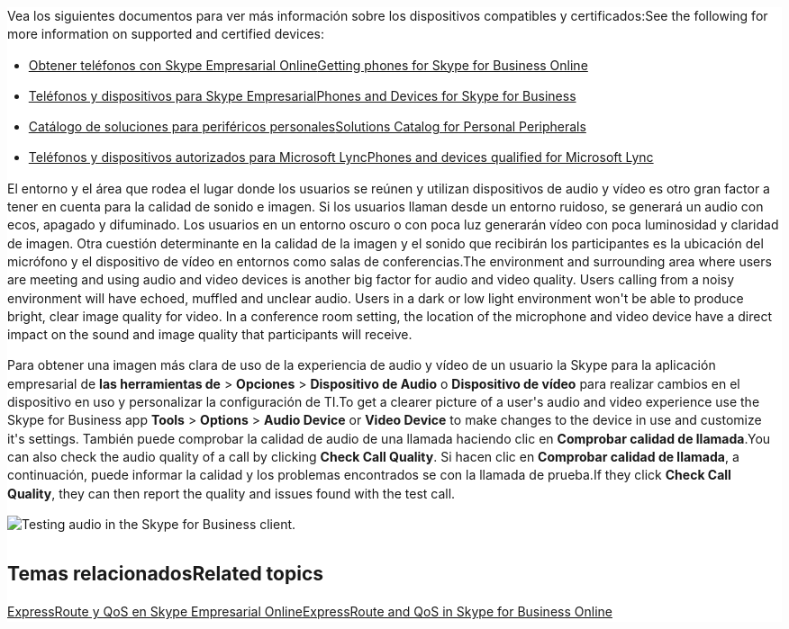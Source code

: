 <span data-ttu-id="5662f-185">Vea los siguientes documentos para ver más información sobre los dispositivos compatibles y certificados:</span><span class="sxs-lookup"><span data-stu-id="5662f-185">See the following for more information on supported and certified devices:</span></span>  
  
- [<span data-ttu-id="5662f-186">Obtener teléfonos con Skype Empresarial Online</span><span class="sxs-lookup"><span data-stu-id="5662f-186">Getting phones for Skype for Business Online</span></span>](../what-is-phone-system-in-office-365/getting-phones-for-skype-for-business-online/getting-phones-for-skype-for-business-online.md)
    
- [<span data-ttu-id="5662f-187">Teléfonos y dispositivos para Skype Empresarial</span><span class="sxs-lookup"><span data-stu-id="5662f-187">Phones and Devices for Skype for Business</span></span>](https://technet.microsoft.com/en-us/office/dn947482.aspx)
    
- [<span data-ttu-id="5662f-188">Catálogo de soluciones para periféricos personales</span><span class="sxs-lookup"><span data-stu-id="5662f-188">Solutions Catalog for Personal Peripherals</span></span>](http://partnersolutions.skypeforbusiness.com/solutionscatalog/personal-peripherals-pcs)
    
- [<span data-ttu-id="5662f-189">Teléfonos y dispositivos autorizados para Microsoft Lync</span><span class="sxs-lookup"><span data-stu-id="5662f-189">Phones and devices qualified for Microsoft Lync</span></span>](https://technet.microsoft.com/en-us/office/dn788944.aspx)
    
<span data-ttu-id="5662f-p116">El entorno y el área que rodea el lugar donde los usuarios se reúnen y utilizan dispositivos de audio y vídeo es otro gran factor a tener en cuenta para la calidad de sonido e imagen. Si los usuarios llaman desde un entorno ruidoso, se generará un audio con ecos, apagado y difuminado. Los usuarios en un entorno oscuro o con poca luz generarán vídeo con poca luminosidad y claridad de imagen. Otra cuestión determinante en la calidad de la imagen y el sonido que recibirán los participantes es la ubicación del micrófono y el dispositivo de vídeo en entornos como salas de conferencias.</span><span class="sxs-lookup"><span data-stu-id="5662f-p116">The environment and surrounding area where users are meeting and using audio and video devices is another big factor for audio and video quality. Users calling from a noisy environment will have echoed, muffled and unclear audio. Users in a dark or low light environment won't be able to produce bright, clear image quality for video. In a conference room setting, the location of the microphone and video device have a direct impact on the sound and image quality that participants will receive.</span></span>
  
<span data-ttu-id="5662f-194">Para obtener una imagen más clara de uso de la experiencia de audio y vídeo de un usuario la Skype para la aplicación empresarial de **las herramientas de** > **Opciones** > **Dispositivo de Audio** o **Dispositivo de vídeo** para realizar cambios en el dispositivo en uso y personalizar la configuración de TI.</span><span class="sxs-lookup"><span data-stu-id="5662f-194">To get a clearer picture of a user's audio and video experience use the Skype for Business app **Tools** > **Options** > **Audio Device** or **Video Device** to make changes to the device in use and customize it's settings.</span></span> <span data-ttu-id="5662f-195">También puede comprobar la calidad de audio de una llamada haciendo clic en **Comprobar calidad de llamada**.</span><span class="sxs-lookup"><span data-stu-id="5662f-195">You can also check the audio quality of a call by clicking **Check Call Quality**.</span></span> <span data-ttu-id="5662f-196">Si hacen clic en **Comprobar calidad de llamada**, a continuación, puede informar la calidad y los problemas encontrados se con la llamada de prueba.</span><span class="sxs-lookup"><span data-stu-id="5662f-196">If they click **Check Call Quality**, they can then report the quality and issues found with the test call.</span></span>
  
![Testing audio in the Skype for Business client.](../images/1730a71e-a09d-4702-8eb6-ef1346a091fa.png)
  
## <a name="related-topics"></a><span data-ttu-id="5662f-198">Temas relacionados</span><span class="sxs-lookup"><span data-stu-id="5662f-198">Related topics</span></span> 

[<span data-ttu-id="5662f-199">ExpressRoute y QoS en Skype Empresarial Online</span><span class="sxs-lookup"><span data-stu-id="5662f-199">ExpressRoute and QoS in Skype for Business Online</span></span>](expressroute-and-qos-in-skype-for-business-online.md)
  
  
 
